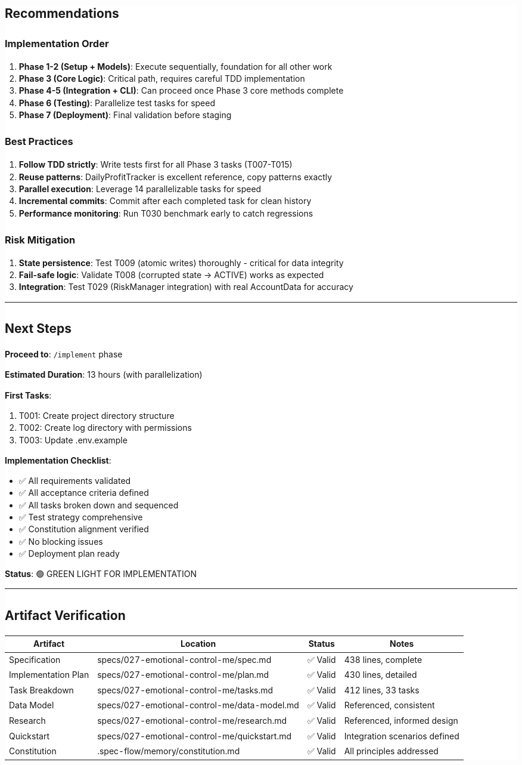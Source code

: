 
## Recommendations

### Implementation Order
1. **Phase 1-2 (Setup + Models)**: Execute sequentially, foundation for all other work
2. **Phase 3 (Core Logic)**: Critical path, requires careful TDD implementation
3. **Phase 4-5 (Integration + CLI)**: Can proceed once Phase 3 core methods complete
4. **Phase 6 (Testing)**: Parallelize test tasks for speed
5. **Phase 7 (Deployment)**: Final validation before staging

### Best Practices
1. **Follow TDD strictly**: Write tests first for all Phase 3 tasks (T007-T015)
2. **Reuse patterns**: DailyProfitTracker is excellent reference, copy patterns exactly
3. **Parallel execution**: Leverage 14 parallelizable tasks for speed
4. **Incremental commits**: Commit after each completed task for clean history
5. **Performance monitoring**: Run T030 benchmark early to catch regressions

### Risk Mitigation
1. **State persistence**: Test T009 (atomic writes) thoroughly - critical for data integrity
2. **Fail-safe logic**: Validate T008 (corrupted state → ACTIVE) works as expected
3. **Integration**: Test T029 (RiskManager integration) with real AccountData for accuracy

---

## Next Steps

**Proceed to**: `/implement` phase

**Estimated Duration**: 13 hours (with parallelization)

**First Tasks**:
1. T001: Create project directory structure
2. T002: Create log directory with permissions
3. T003: Update .env.example

**Implementation Checklist**:
- ✅ All requirements validated
- ✅ All acceptance criteria defined
- ✅ All tasks broken down and sequenced
- ✅ Test strategy comprehensive
- ✅ Constitution alignment verified
- ✅ No blocking issues
- ✅ Deployment plan ready

**Status**: 🟢 GREEN LIGHT FOR IMPLEMENTATION

---

## Artifact Verification

| Artifact | Location | Status | Notes |
|----------|----------|--------|-------|
| Specification | specs/027-emotional-control-me/spec.md | ✅ Valid | 438 lines, complete |
| Implementation Plan | specs/027-emotional-control-me/plan.md | ✅ Valid | 430 lines, detailed |
| Task Breakdown | specs/027-emotional-control-me/tasks.md | ✅ Valid | 412 lines, 33 tasks |
| Data Model | specs/027-emotional-control-me/data-model.md | ✅ Valid | Referenced, consistent |
| Research | specs/027-emotional-control-me/research.md | ✅ Valid | Referenced, informed design |
| Quickstart | specs/027-emotional-control-me/quickstart.md | ✅ Valid | Integration scenarios defined |
| Constitution | .spec-flow/memory/constitution.md | ✅ Valid | All principles addressed |
